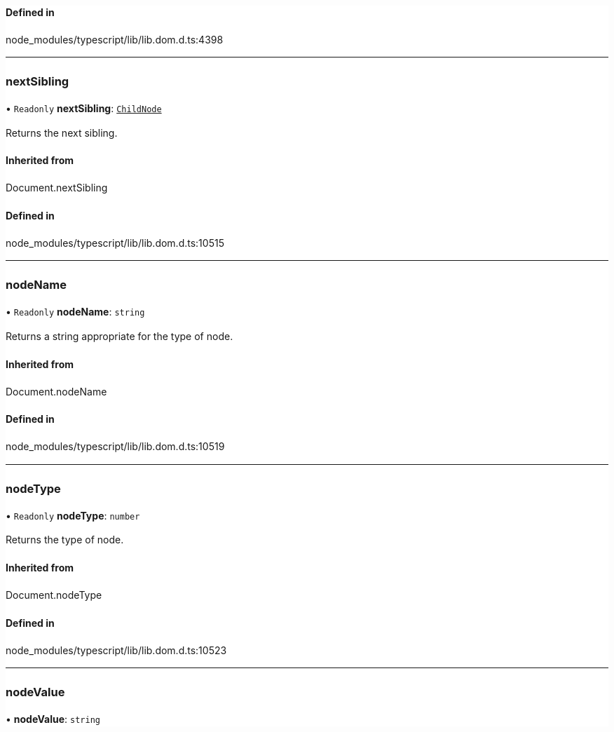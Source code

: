 #### Defined in

node_modules/typescript/lib/lib.dom.d.ts:4398

___

### nextSibling

• `Readonly` **nextSibling**: [`ChildNode`](akashaproject_design_system._internal_.ChildNode.md)

Returns the next sibling.

#### Inherited from

Document.nextSibling

#### Defined in

node_modules/typescript/lib/lib.dom.d.ts:10515

___

### nodeName

• `Readonly` **nodeName**: `string`

Returns a string appropriate for the type of node.

#### Inherited from

Document.nodeName

#### Defined in

node_modules/typescript/lib/lib.dom.d.ts:10519

___

### nodeType

• `Readonly` **nodeType**: `number`

Returns the type of node.

#### Inherited from

Document.nodeType

#### Defined in

node_modules/typescript/lib/lib.dom.d.ts:10523

___

### nodeValue

• **nodeValue**: `string`
